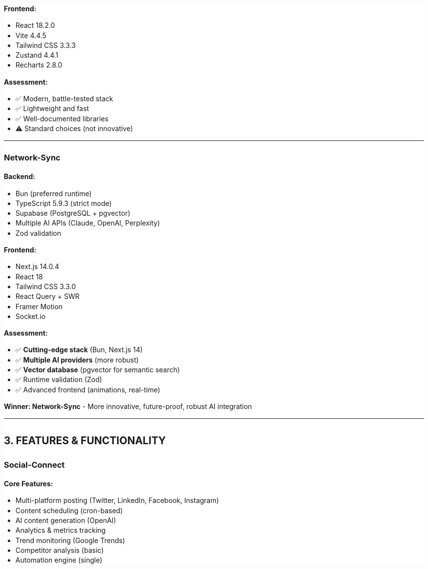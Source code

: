 **Frontend:**
- React 18.2.0
- Vite 4.4.5
- Tailwind CSS 3.3.3
- Zustand 4.4.1
- Recharts 2.8.0

**Assessment:**
- ✅ Modern, battle-tested stack
- ✅ Lightweight and fast
- ✅ Well-documented libraries
- ⚠️ Standard choices (not innovative)

---

### Network-Sync

**Backend:**
- Bun (preferred runtime)
- TypeScript 5.9.3 (strict mode)
- Supabase (PostgreSQL + pgvector)
- Multiple AI APIs (Claude, OpenAI, Perplexity)
- Zod validation

**Frontend:**
- Next.js 14.0.4
- React 18
- Tailwind CSS 3.3.0
- React Query + SWR
- Framer Motion
- Socket.io

**Assessment:**
- ✅ **Cutting-edge stack** (Bun, Next.js 14)
- ✅ **Multiple AI providers** (more robust)
- ✅ **Vector database** (pgvector for semantic search)
- ✅ Runtime validation (Zod)
- ✅ Advanced frontend (animations, real-time)

**Winner: Network-Sync** - More innovative, future-proof, robust AI integration

---

## 3. FEATURES & FUNCTIONALITY

### Social-Connect

**Core Features:**
- Multi-platform posting (Twitter, LinkedIn, Facebook, Instagram)
- Content scheduling (cron-based)
- AI content generation (OpenAI)
- Analytics & metrics tracking
- Trend monitoring (Google Trends)
- Competitor analysis (basic)
- Automation engine (single)
